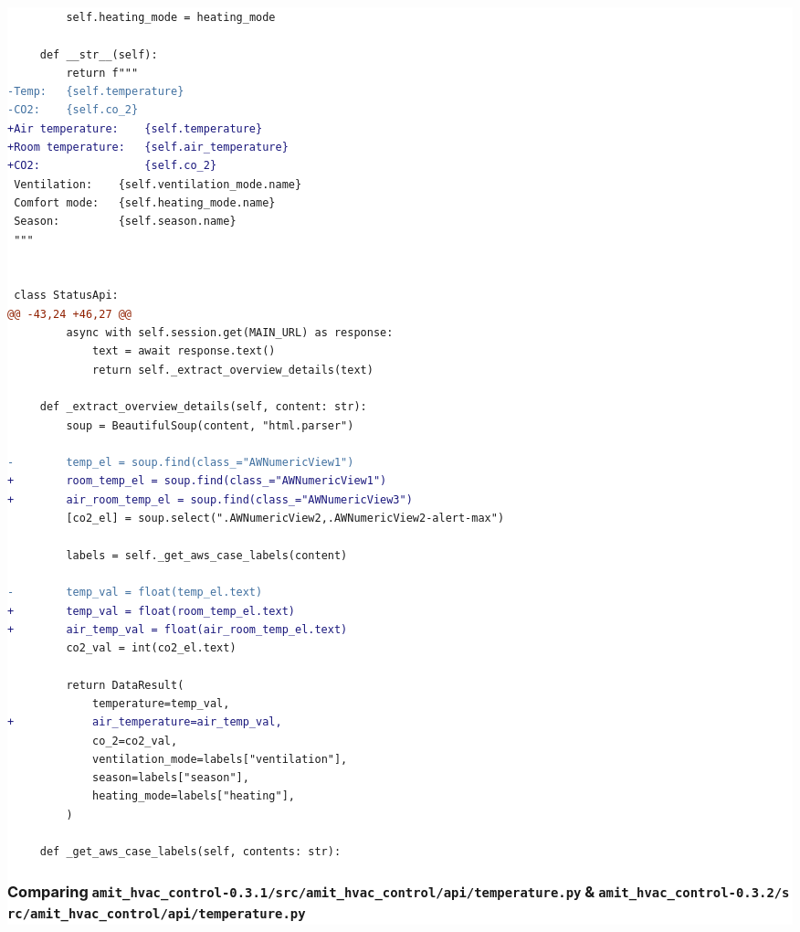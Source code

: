 ```diff
         self.heating_mode = heating_mode
 
     def __str__(self):
         return f"""
-Temp:   {self.temperature}
-CO2:    {self.co_2}
+Air temperature:    {self.temperature}
+Room temperature:   {self.air_temperature}
+CO2:                {self.co_2}
 Ventilation:    {self.ventilation_mode.name}
 Comfort mode:   {self.heating_mode.name}
 Season:         {self.season.name}
 """
 
 
 class StatusApi:
@@ -43,24 +46,27 @@
         async with self.session.get(MAIN_URL) as response:
             text = await response.text()
             return self._extract_overview_details(text)
 
     def _extract_overview_details(self, content: str):
         soup = BeautifulSoup(content, "html.parser")
 
-        temp_el = soup.find(class_="AWNumericView1")
+        room_temp_el = soup.find(class_="AWNumericView1")
+        air_room_temp_el = soup.find(class_="AWNumericView3")
         [co2_el] = soup.select(".AWNumericView2,.AWNumericView2-alert-max")
 
         labels = self._get_aws_case_labels(content)
 
-        temp_val = float(temp_el.text)
+        temp_val = float(room_temp_el.text)
+        air_temp_val = float(air_room_temp_el.text)
         co2_val = int(co2_el.text)
 
         return DataResult(
             temperature=temp_val,
+            air_temperature=air_temp_val,
             co_2=co2_val,
             ventilation_mode=labels["ventilation"],
             season=labels["season"],
             heating_mode=labels["heating"],
         )
 
     def _get_aws_case_labels(self, contents: str):
```

### Comparing `amit_hvac_control-0.3.1/src/amit_hvac_control/api/temperature.py` & `amit_hvac_control-0.3.2/src/amit_hvac_control/api/temperature.py`
